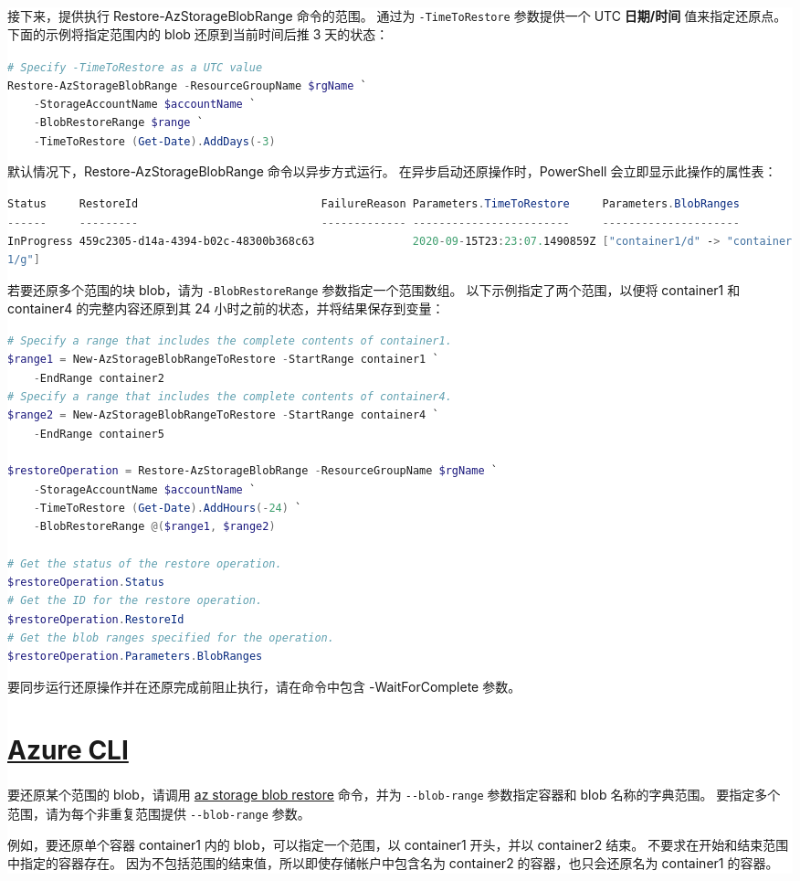 接下来，提供执行 Restore-AzStorageBlobRange 命令的范围。 通过为 `-TimeToRestore` 参数提供一个 UTC **日期/时间** 值来指定还原点。 下面的示例将指定范围内的 blob 还原到当前时间后推 3 天的状态：

```powershell
# Specify -TimeToRestore as a UTC value
Restore-AzStorageBlobRange -ResourceGroupName $rgName `
    -StorageAccountName $accountName `
    -BlobRestoreRange $range `
    -TimeToRestore (Get-Date).AddDays(-3)
```

默认情况下，Restore-AzStorageBlobRange 命令以异步方式运行。 在异步启动还原操作时，PowerShell 会立即显示此操作的属性表：

```powershell
Status     RestoreId                            FailureReason Parameters.TimeToRestore     Parameters.BlobRanges
------     ---------                            ------------- ------------------------     ---------------------
InProgress 459c2305-d14a-4394-b02c-48300b368c63               2020-09-15T23:23:07.1490859Z ["container1/d" -> "container1/g"]
```

若要还原多个范围的块 blob，请为 `-BlobRestoreRange` 参数指定一个范围数组。 以下示例指定了两个范围，以便将 container1 和 container4 的完整内容还原到其 24 小时之前的状态，并将结果保存到变量：

```powershell
# Specify a range that includes the complete contents of container1.
$range1 = New-AzStorageBlobRangeToRestore -StartRange container1 `
    -EndRange container2
# Specify a range that includes the complete contents of container4.
$range2 = New-AzStorageBlobRangeToRestore -StartRange container4 `
    -EndRange container5

$restoreOperation = Restore-AzStorageBlobRange -ResourceGroupName $rgName `
    -StorageAccountName $accountName `
    -TimeToRestore (Get-Date).AddHours(-24) `
    -BlobRestoreRange @($range1, $range2)

# Get the status of the restore operation.
$restoreOperation.Status
# Get the ID for the restore operation.
$restoreOperation.RestoreId
# Get the blob ranges specified for the operation.
$restoreOperation.Parameters.BlobRanges
```

要同步运行还原操作并在还原完成前阻止执行，请在命令中包含 -WaitForComplete 参数。

# <a name="azure-cli"></a>[Azure CLI](#tab/azure-cli)

要还原某个范围的 blob，请调用 [az storage blob restore](/cli/azure/storage/blob#az_storage_blob_restore) 命令，并为 `--blob-range` 参数指定容器和 blob 名称的字典范围。 要指定多个范围，请为每个非重复范围提供 `--blob-range` 参数。

例如，要还原单个容器 container1 内的 blob，可以指定一个范围，以 container1  开头，并以 container2 结束。 不要求在开始和结束范围中指定的容器存在。 因为不包括范围的结束值，所以即使存储帐户中包含名为 container2 的容器，也只会还原名为 container1 的容器。
